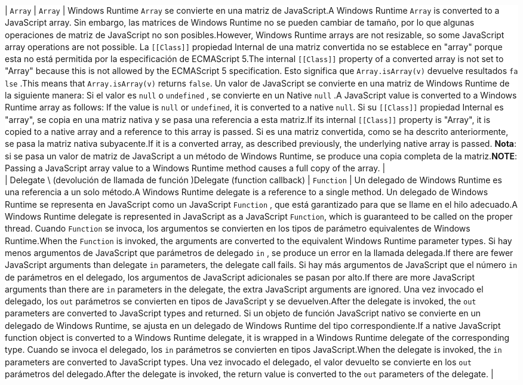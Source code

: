 | `Array` | `Array` | <span data-ttu-id="4a1b8-162">Windows Runtime `Array` se convierte en una matriz de JavaScript.</span><span class="sxs-lookup"><span data-stu-id="4a1b8-162">A Windows Runtime `Array` is converted to a JavaScript array.</span></span>  <span data-ttu-id="4a1b8-163">Sin embargo, las matrices de Windows Runtime no se pueden cambiar de tamaño, por lo que algunas operaciones de matriz de JavaScript no son posibles.</span><span class="sxs-lookup"><span data-stu-id="4a1b8-163">However, Windows Runtime arrays are not resizable, so some JavaScript array operations are not possible.</span></span>  <span data-ttu-id="4a1b8-164">La `[[Class]]` propiedad Internal de una matriz convertida no se establece en "array" porque esta no está permitida por la especificación de ECMAScript 5.</span><span class="sxs-lookup"><span data-stu-id="4a1b8-164">The internal `[[Class]]` property of a converted array is not set to "Array" because this is not allowed by the ECMAScript 5 specification.</span></span>  <span data-ttu-id="4a1b8-165">Esto significa que `Array.isArray(v)` devuelve resultados `false` .</span><span class="sxs-lookup"><span data-stu-id="4a1b8-165">This means that `Array.isArray(v)` returns `false`.</span></span>  <span data-ttu-id="4a1b8-166">Un valor de JavaScript se convierte en una matriz de Windows Runtime de la siguiente manera: Si el valor es `null` o `undefined` , se convierte en un Native `null` .</span><span class="sxs-lookup"><span data-stu-id="4a1b8-166">A JavaScript value is converted to a Windows Runtime array as follows:  If the value is `null` or `undefined`, it is converted to a native `null`.</span></span>  <span data-ttu-id="4a1b8-167">Si su `[[Class]]` propiedad Internal es "array", se copia en una matriz nativa y se pasa una referencia a esta matriz.</span><span class="sxs-lookup"><span data-stu-id="4a1b8-167">If its internal `[[Class]]` property is "Array", it is copied to a native array and a reference to this array is passed.</span></span>  <span data-ttu-id="4a1b8-168">Si es una matriz convertida, como se ha descrito anteriormente, se pasa la matriz nativa subyacente.</span><span class="sxs-lookup"><span data-stu-id="4a1b8-168">If it is a converted array, as described previously, the underlying native array is passed.</span></span>  <span data-ttu-id="4a1b8-169">**Nota**: si se pasa un valor de matriz de JavaScript a un método de Windows Runtime, se produce una copia completa de la matriz.</span><span class="sxs-lookup"><span data-stu-id="4a1b8-169">**NOTE**:  Passing a JavaScript array value to a Windows Runtime method causes a full copy of the array.</span></span>  |  
| <span data-ttu-id="4a1b8-170">Delegate \ (devolución de llamada de función \)</span><span class="sxs-lookup"><span data-stu-id="4a1b8-170">Delegate \(function callback\)</span></span> | `Function` | <span data-ttu-id="4a1b8-171">Un delegado de Windows Runtime es una referencia a un solo método.</span><span class="sxs-lookup"><span data-stu-id="4a1b8-171">A Windows Runtime delegate is a reference to a single method.</span></span>  <span data-ttu-id="4a1b8-172">Un delegado de Windows Runtime se representa en JavaScript como un JavaScript `Function` , que está garantizado para que se llame en el hilo adecuado.</span><span class="sxs-lookup"><span data-stu-id="4a1b8-172">A Windows Runtime delegate is represented in JavaScript as a JavaScript `Function`, which is guaranteed to be called on the proper thread.</span></span>  <span data-ttu-id="4a1b8-173">Cuando `Function` se invoca, los argumentos se convierten en los tipos de parámetro equivalentes de Windows Runtime.</span><span class="sxs-lookup"><span data-stu-id="4a1b8-173">When the `Function` is invoked, the arguments are converted to the equivalent Windows Runtime parameter types.</span></span>  <span data-ttu-id="4a1b8-174">Si hay menos argumentos de JavaScript que parámetros de delegado `in` , se produce un error en la llamada delegada.</span><span class="sxs-lookup"><span data-stu-id="4a1b8-174">If there are fewer JavaScript arguments than delegate `in` parameters, the delegate call fails.</span></span>  <span data-ttu-id="4a1b8-175">Si hay más argumentos de JavaScript que el número `in` de parámetros en el delegado, los argumentos de JavaScript adicionales se pasan por alto.</span><span class="sxs-lookup"><span data-stu-id="4a1b8-175">If there are more JavaScript arguments than there are `in` parameters in the delegate, the extra JavaScript arguments are ignored.</span></span>  <span data-ttu-id="4a1b8-176">Una vez invocado el delegado, los `out` parámetros se convierten en tipos de JavaScript y se devuelven.</span><span class="sxs-lookup"><span data-stu-id="4a1b8-176">After the delegate is invoked, the `out` parameters are converted to JavaScript types and returned.</span></span>  <span data-ttu-id="4a1b8-177">Si un objeto de función JavaScript nativo se convierte en un delegado de Windows Runtime, se ajusta en un delegado de Windows Runtime del tipo correspondiente.</span><span class="sxs-lookup"><span data-stu-id="4a1b8-177">If a native JavaScript function object is converted to a Windows Runtime delegate, it is wrapped in a Windows Runtime delegate of the corresponding type.</span></span>  <span data-ttu-id="4a1b8-178">Cuando se invoca el delegado, los `in` parámetros se convierten en tipos JavaScript.</span><span class="sxs-lookup"><span data-stu-id="4a1b8-178">When the delegate is invoked, the `in` parameters are converted to JavaScript types.</span></span>  <span data-ttu-id="4a1b8-179">Una vez invocado el delegado, el valor devuelto se convierte en los `out` parámetros del delegado.</span><span class="sxs-lookup"><span data-stu-id="4a1b8-179">After the delegate is invoked, the return value is converted to the `out` parameters of the delegate.</span></span>  |  

[WindowsRuntimeJavascript]: ./using-the-windows-runtime-in-javascript.md "Usar Windows Runtime en JavaScript | Microsoft docs"  